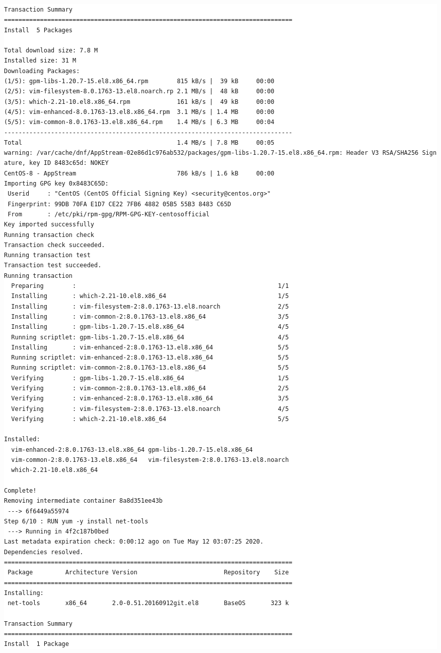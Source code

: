```shell
Transaction Summary
================================================================================
Install  5 Packages

Total download size: 7.8 M
Installed size: 31 M
Downloading Packages:
(1/5): gpm-libs-1.20.7-15.el8.x86_64.rpm        815 kB/s |  39 kB     00:00    
(2/5): vim-filesystem-8.0.1763-13.el8.noarch.rp 2.1 MB/s |  48 kB     00:00    
(3/5): which-2.21-10.el8.x86_64.rpm             161 kB/s |  49 kB     00:00    
(4/5): vim-enhanced-8.0.1763-13.el8.x86_64.rpm  3.1 MB/s | 1.4 MB     00:00    
(5/5): vim-common-8.0.1763-13.el8.x86_64.rpm    1.4 MB/s | 6.3 MB     00:04    
--------------------------------------------------------------------------------
Total                                           1.4 MB/s | 7.8 MB     00:05     
warning: /var/cache/dnf/AppStream-02e86d1c976ab532/packages/gpm-libs-1.20.7-15.el8.x86_64.rpm: Header V3 RSA/SHA256 Signature, key ID 8483c65d: NOKEY
CentOS-8 - AppStream                            786 kB/s | 1.6 kB     00:00    
Importing GPG key 0x8483C65D:
 Userid     : "CentOS (CentOS Official Signing Key) <security@centos.org>"
 Fingerprint: 99DB 70FA E1D7 CE22 7FB6 4882 05B5 55B3 8483 C65D
 From       : /etc/pki/rpm-gpg/RPM-GPG-KEY-centosofficial
Key imported successfully
Running transaction check
Transaction check succeeded.
Running transaction test
Transaction test succeeded.
Running transaction
  Preparing        :                                                        1/1 
  Installing       : which-2.21-10.el8.x86_64                               1/5 
  Installing       : vim-filesystem-2:8.0.1763-13.el8.noarch                2/5 
  Installing       : vim-common-2:8.0.1763-13.el8.x86_64                    3/5 
  Installing       : gpm-libs-1.20.7-15.el8.x86_64                          4/5 
  Running scriptlet: gpm-libs-1.20.7-15.el8.x86_64                          4/5 
  Installing       : vim-enhanced-2:8.0.1763-13.el8.x86_64                  5/5 
  Running scriptlet: vim-enhanced-2:8.0.1763-13.el8.x86_64                  5/5 
  Running scriptlet: vim-common-2:8.0.1763-13.el8.x86_64                    5/5 
  Verifying        : gpm-libs-1.20.7-15.el8.x86_64                          1/5 
  Verifying        : vim-common-2:8.0.1763-13.el8.x86_64                    2/5 
  Verifying        : vim-enhanced-2:8.0.1763-13.el8.x86_64                  3/5 
  Verifying        : vim-filesystem-2:8.0.1763-13.el8.noarch                4/5 
  Verifying        : which-2.21-10.el8.x86_64                               5/5 

Installed:
  vim-enhanced-2:8.0.1763-13.el8.x86_64 gpm-libs-1.20.7-15.el8.x86_64          
  vim-common-2:8.0.1763-13.el8.x86_64   vim-filesystem-2:8.0.1763-13.el8.noarch
  which-2.21-10.el8.x86_64             

Complete!
Removing intermediate container 8a8d351ee43b
 ---> 6f6449a55974
Step 6/10 : RUN yum -y install net-tools
 ---> Running in 4f2c187b0bed
Last metadata expiration check: 0:00:12 ago on Tue May 12 03:07:25 2020.
Dependencies resolved.
================================================================================
 Package         Architecture Version                        Repository    Size
================================================================================
Installing:
 net-tools       x86_64       2.0-0.51.20160912git.el8       BaseOS       323 k

Transaction Summary
================================================================================
Install  1 Package
```